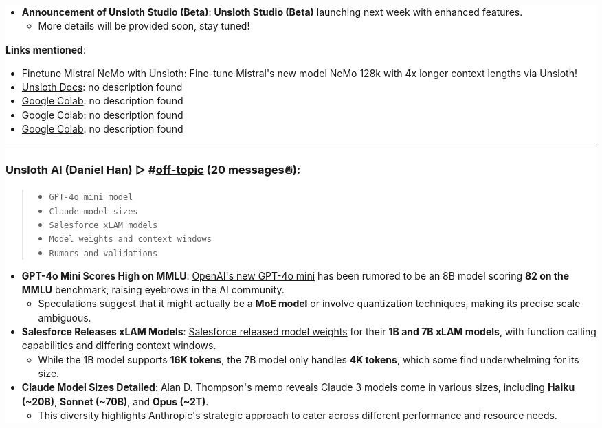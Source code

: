 - **Announcement of Unsloth Studio (Beta)**: **Unsloth Studio (Beta)** launching next week with enhanced features.
   - More details will be provided soon, stay tuned!


<div class="linksMentioned">

<strong>Links mentioned</strong>:

<ul>
<li>
<a href="https://unsloth.ai/blog/mistral-nemo">Finetune Mistral NeMo with Unsloth</a>: Fine-tune Mistral&#x27;s new model NeMo 128k with 4x longer context lengths via Unsloth!</li><li><a href="https://docs.unsloth.ai/)">Unsloth Docs</a>: no description found</li><li><a href="https://colab.research.google.com/drive/17d3U-CAIwzmbDRqbZ9NnpHxCkmXB6LZ0?usp=sharing)">Google Colab</a>: no description found</li><li><a href="https://colab.research.google.com/drive/1WZDi7APtQ9VsvOrQSSC5DDtxq159j8iZ?usp=sharing)">Google Colab</a>: no description found</li><li><a href="https://colab.research.google.com/drive/1VYkncZMfGFkeCEgN2IzbZIKEDkyQuJAS?usp=sharing)">Google Colab</a>: no description found
</li>
</ul>

</div>
  

---


### **Unsloth AI (Daniel Han) ▷ #[off-topic](https://discord.com/channels/1179035537009545276/1179039861576056922/1263720824108748870)** (20 messages🔥): 

> - `GPT-4o mini model`
> - `Claude model sizes`
> - `Salesforce xLAM models`
> - `Model weights and context windows`
> - `Rumors and validations` 


- **GPT-4o Mini Scores High on MMLU**: [OpenAI's new GPT-4o mini](https://techcrunch.com/2024/07/18/openai-unveils-gpt-4o-mini-a-small-ai-model-powering-chatgpt/) has been rumored to be an 8B model scoring **82 on the MMLU** benchmark, raising eyebrows in the AI community.
   - Speculations suggest that it might actually be a **MoE model** or involve quantization techniques, making its precise scale ambiguous.
- **Salesforce Releases xLAM Models**: [Salesforce released model weights](https://huggingface.co/Salesforce) for their **1B and 7B xLAM models**, with function calling capabilities and differing context windows.
   - While the 1B model supports **16K tokens**, the 7B model only handles **4K tokens**, which some find underwhelming for its size.
- **Claude Model Sizes Detailed**: [Alan D. Thompson's memo](https://lifearchitect.substack.com/p/the-memo-special-edition-claude-3#:~:text=3%20models%20sizes%3A%20Haiku%20(~20B)%2C%20Sonnet%20(~70B)%2C%20and%20Opus%20(~2T)) reveals Claude 3 models come in various sizes, including **Haiku (~20B)**, **Sonnet (~70B)**, and **Opus (~2T)**.
   - This diversity highlights Anthropic's strategic approach to cater across different performance and resource needs.

